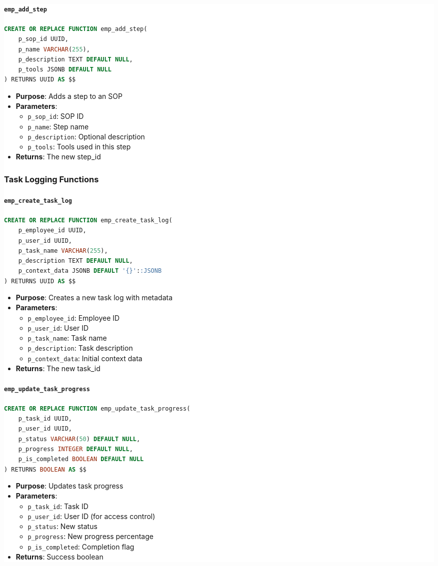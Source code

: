 #### `emp_add_step`
```sql
CREATE OR REPLACE FUNCTION emp_add_step(
    p_sop_id UUID,
    p_name VARCHAR(255),
    p_description TEXT DEFAULT NULL,
    p_tools JSONB DEFAULT NULL
) RETURNS UUID AS $$
```
- **Purpose**: Adds a step to an SOP
- **Parameters**:
  - `p_sop_id`: SOP ID
  - `p_name`: Step name
  - `p_description`: Optional description
  - `p_tools`: Tools used in this step
- **Returns**: The new step_id

### Task Logging Functions

#### `emp_create_task_log`
```sql
CREATE OR REPLACE FUNCTION emp_create_task_log(
    p_employee_id UUID,
    p_user_id UUID,
    p_task_name VARCHAR(255),
    p_description TEXT DEFAULT NULL,
    p_context_data JSONB DEFAULT '{}'::JSONB
) RETURNS UUID AS $$
```
- **Purpose**: Creates a new task log with metadata
- **Parameters**:
  - `p_employee_id`: Employee ID
  - `p_user_id`: User ID
  - `p_task_name`: Task name
  - `p_description`: Task description
  - `p_context_data`: Initial context data
- **Returns**: The new task_id

#### `emp_update_task_progress`
```sql
CREATE OR REPLACE FUNCTION emp_update_task_progress(
    p_task_id UUID,
    p_user_id UUID,
    p_status VARCHAR(50) DEFAULT NULL,
    p_progress INTEGER DEFAULT NULL,
    p_is_completed BOOLEAN DEFAULT NULL
) RETURNS BOOLEAN AS $$
```
- **Purpose**: Updates task progress
- **Parameters**:
  - `p_task_id`: Task ID
  - `p_user_id`: User ID (for access control)
  - `p_status`: New status
  - `p_progress`: New progress percentage
  - `p_is_completed`: Completion flag
- **Returns**: Success boolean
